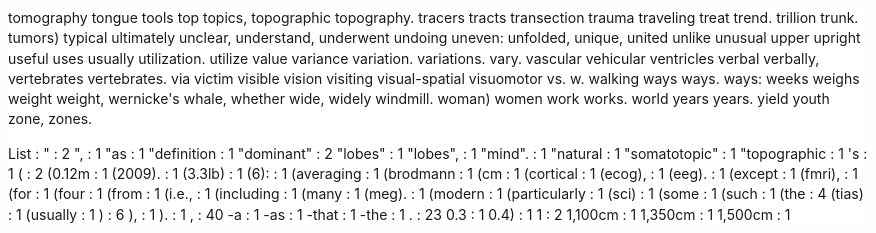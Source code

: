 tomography tongue tools top topics, topographic topography. tracers tracts transection trauma traveling treat trend. trillion trunk. tumors) typical ultimately unclear, understand, underwent undoing uneven: unfolded, unique, united unlike unusual upper upright useful uses usually utilization. utilize value variance variation. variations. vary. vascular vehicular ventricles verbal verbally, vertebrates vertebrates. via victim visible vision visiting visual-spatial visuomotor vs. w. walking ways ways. ways: weeks weighs weight weight, wernicke's whale, whether wide, widely windmill. woman) women work works. world years years. yield youth zone, zones. 

List :
" : 2
", : 1
"as : 1
"definition : 1
"dominant" : 2
"lobes" : 1
"lobes", : 1
"mind". : 1
"natural : 1
"somatotopic" : 1
"topographic : 1
's : 1
( : 2
(0.12m : 1
(2009). : 1
(3.3lb) : 1
(6): : 1
(averaging : 1
(brodmann : 1
(cm : 1
(cortical : 1
(ecog), : 1
(eeg). : 1
(except : 1
(fmri), : 1
(for : 1
(four : 1
(from : 1
(i.e., : 1
(including : 1
(many : 1
(meg). : 1
(modern : 1
(particularly : 1
(sci) : 1
(some : 1
(such : 1
(the : 4
(tias) : 1
(usually : 1
) : 6
), : 1
). : 1
, : 40
-a : 1
-as : 1
-that : 1
-the : 1
. : 23
0.3 : 1
0.4) : 1
1 : 2
1,100cm : 1
1,350cm : 1
1,500cm : 1